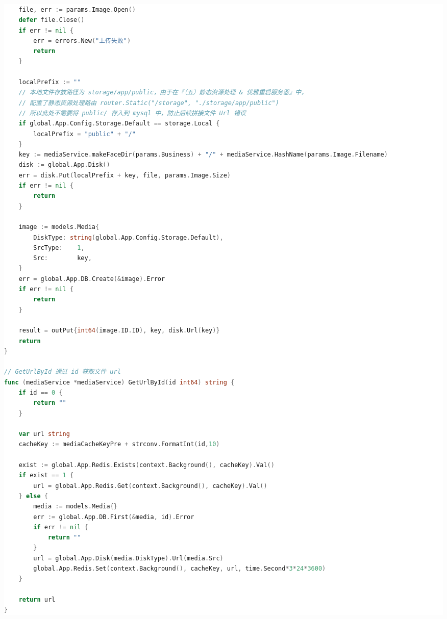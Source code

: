 ```go
    file, err := params.Image.Open()
    defer file.Close()
    if err != nil {
        err = errors.New("上传失败")
        return
    }

    localPrefix := ""
    // 本地文件存放路径为 storage/app/public，由于在『（五）静态资源处理 & 优雅重启服务器』中，
    // 配置了静态资源处理路由 router.Static("/storage", "./storage/app/public")
    // 所以此处不需要将 public/ 存入到 mysql 中，防止后续拼接文件 Url 错误
    if global.App.Config.Storage.Default == storage.Local {
        localPrefix = "public" + "/"
    }
    key := mediaService.makeFaceDir(params.Business) + "/" + mediaService.HashName(params.Image.Filename)
    disk := global.App.Disk()
    err = disk.Put(localPrefix + key, file, params.Image.Size)
    if err != nil {
        return
    }

    image := models.Media{
        DiskType: string(global.App.Config.Storage.Default),
        SrcType:    1,
        Src:        key,
    }
    err = global.App.DB.Create(&image).Error
    if err != nil {
        return
    }

    result = outPut{int64(image.ID.ID), key, disk.Url(key)}
    return
}

// GetUrlById 通过 id 获取文件 url
func (mediaService *mediaService) GetUrlById(id int64) string {
    if id == 0 {
        return ""
    }

    var url string
    cacheKey := mediaCacheKeyPre + strconv.FormatInt(id,10)

    exist := global.App.Redis.Exists(context.Background(), cacheKey).Val()
    if exist == 1 {
        url = global.App.Redis.Get(context.Background(), cacheKey).Val()
    } else {
        media := models.Media{}
        err := global.App.DB.First(&media, id).Error
        if err != nil {
            return ""
        }
        url = global.App.Disk(media.DiskType).Url(media.Src)
        global.App.Redis.Set(context.Background(), cacheKey, url, time.Second*3*24*3600)
    }

    return url
}
```
